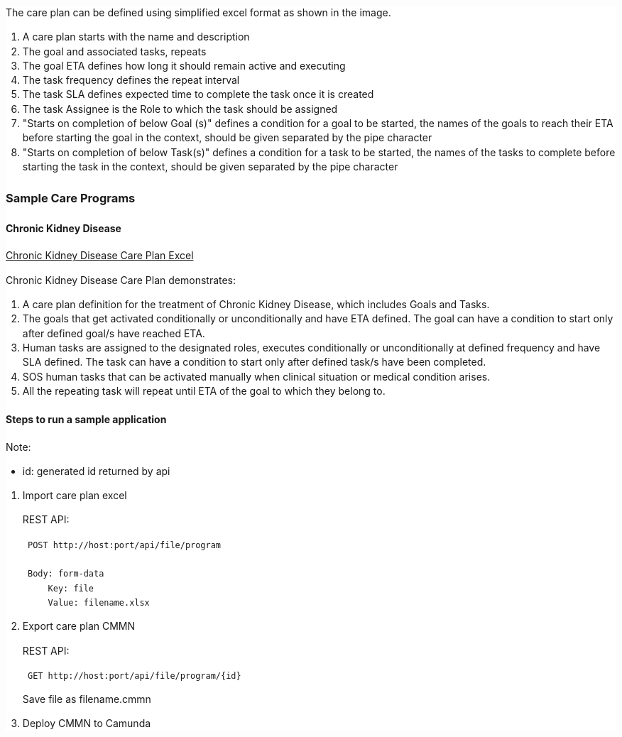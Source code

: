 The care plan can be defined using simplified excel format as shown in the image.

1. A care plan starts with the name and description
2. The goal and associated tasks, repeats
3. The goal ETA defines how long it should remain active and executing
4. The task frequency defines the repeat interval
5. The task SLA defines expected time to complete the task once it is created
6. The task Assignee is the Role to which the task should be assigned
7. "Starts on completion of below Goal (s)" defines a condition for a goal to be started, the names of the goals to reach their ETA before starting the goal in the context, should be given separated by the pipe character
8. "Starts on completion of below Task(s)" defines a condition for a task to be started, the names of the tasks to complete before starting the task in the context, should be given separated by the pipe character

### Sample Care Programs
#### Chronic Kidney Disease
[Chronic Kidney Disease Care Plan Excel](assets/CKD.xlsx)

Chronic Kidney Disease Care Plan demonstrates:

1. A care plan definition for the treatment of Chronic Kidney Disease, which includes Goals and Tasks.
2. The goals that get activated conditionally or unconditionally and have ETA defined. The goal can have a condition to start only after defined goal/s have reached ETA.
3. Human tasks are assigned to the designated roles, executes conditionally or unconditionally at defined frequency and have SLA defined. The task can have a condition to start only after defined task/s have been completed.
4. SOS human tasks that can be activated manually when clinical situation or medical condition arises.
5. All the repeating task will repeat until ETA of the goal to which they belong to.

#### Steps to run a sample application
Note:
* id: generated id returned by api

1. Import care plan excel

    REST API:
    
        POST http://host:port/api/file/program
        
        Body: form-data
            Key: file
            Value: filename.xlsx

2. Export care plan CMMN

    REST API:
    
        GET http://host:port/api/file/program/{id}
    
    Save file as filename.cmmn
    
3. Deploy CMMN to Camunda
